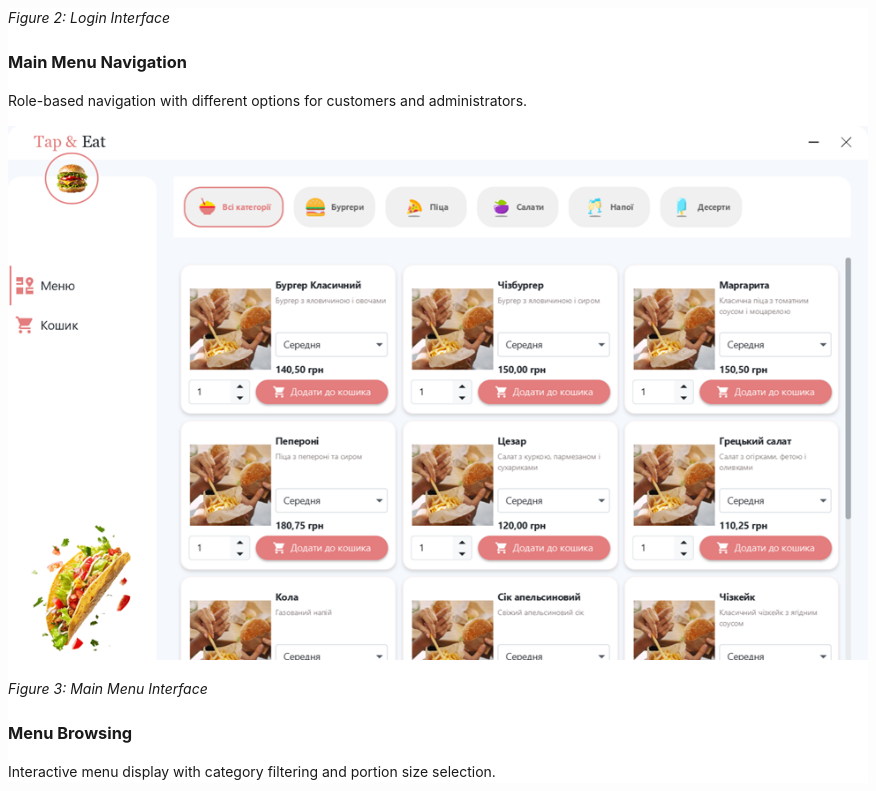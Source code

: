 *Figure 2: Login Interface*

### Main Menu Navigation
Role-based navigation with different options for customers and administrators.

![Main Menu Interface](github/3.png)

*Figure 3: Main Menu Interface*

### Menu Browsing
Interactive menu display with category filtering and portion size selection.
